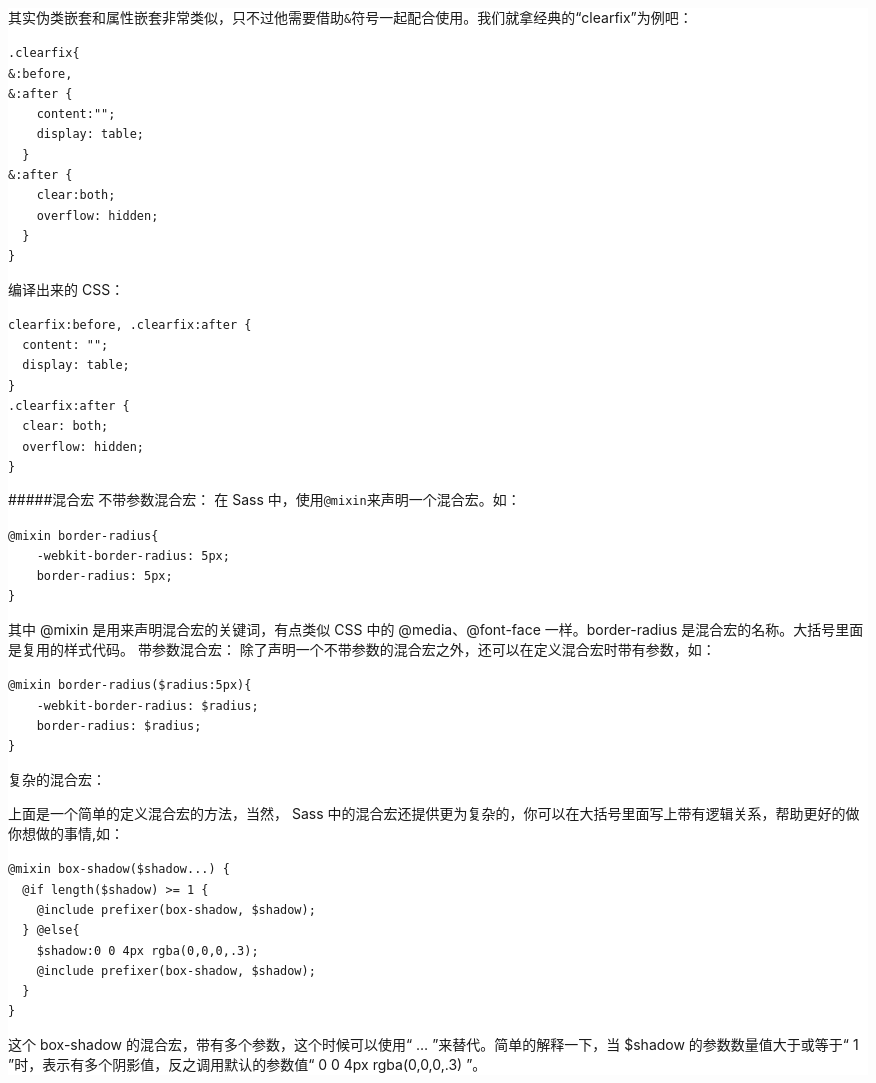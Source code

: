 其实伪类嵌套和属性嵌套非常类似，只不过他需要借助`&`符号一起配合使用。我们就拿经典的“clearfix”为例吧：
```
.clearfix{
&:before,
&:after {
    content:"";
    display: table;
  }
&:after {
    clear:both;
    overflow: hidden;
  }
}
```
编译出来的 CSS：
```
clearfix:before, .clearfix:after {
  content: "";
  display: table;
}
.clearfix:after {
  clear: both;
  overflow: hidden;
}

```
#####混合宏
不带参数混合宏：
在 Sass 中，使用`@mixin`来声明一个混合宏。如：
```
@mixin border-radius{
    -webkit-border-radius: 5px;
    border-radius: 5px;
}
```
其中 @mixin 是用来声明混合宏的关键词，有点类似 CSS 中的 @media、@font-face 一样。border-radius 是混合宏的名称。大括号里面是复用的样式代码。
带参数混合宏：
除了声明一个不带参数的混合宏之外，还可以在定义混合宏时带有参数，如：
```
@mixin border-radius($radius:5px){
    -webkit-border-radius: $radius;
    border-radius: $radius;
}
```
复杂的混合宏：

上面是一个简单的定义混合宏的方法，当然， Sass 中的混合宏还提供更为复杂的，你可以在大括号里面写上带有逻辑关系，帮助更好的做你想做的事情,如：
```
@mixin box-shadow($shadow...) {
  @if length($shadow) >= 1 {
    @include prefixer(box-shadow, $shadow);
  } @else{
    $shadow:0 0 4px rgba(0,0,0,.3);
    @include prefixer(box-shadow, $shadow);
  }
}
```
这个 box-shadow 的混合宏，带有多个参数，这个时候可以使用“ … ”来替代。简单的解释一下，当 $shadow 的参数数量值大于或等于“ 1 ”时，表示有多个阴影值，反之调用默认的参数值“ 0 0 4px rgba(0,0,0,.3) ”。
